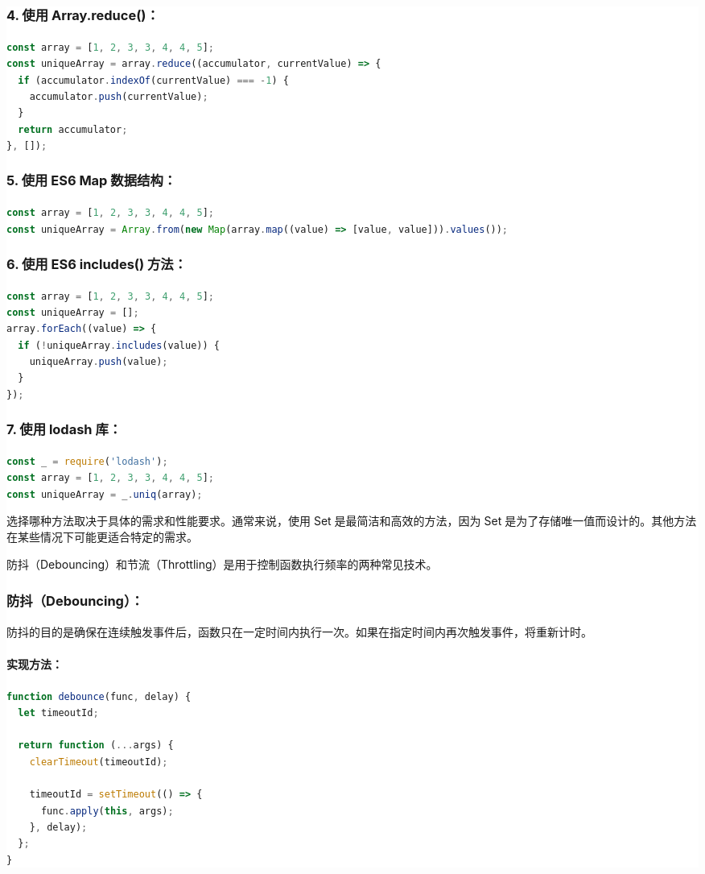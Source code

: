 ### 4. 使用 Array.reduce()：

```javascript
const array = [1, 2, 3, 3, 4, 4, 5];
const uniqueArray = array.reduce((accumulator, currentValue) => {
  if (accumulator.indexOf(currentValue) === -1) {
    accumulator.push(currentValue);
  }
  return accumulator;
}, []);
```

### 5. 使用 ES6 Map 数据结构：

```javascript
const array = [1, 2, 3, 3, 4, 4, 5];
const uniqueArray = Array.from(new Map(array.map((value) => [value, value])).values());
```

### 6. 使用 ES6 includes() 方法：

```javascript
const array = [1, 2, 3, 3, 4, 4, 5];
const uniqueArray = [];
array.forEach((value) => {
  if (!uniqueArray.includes(value)) {
    uniqueArray.push(value);
  }
});
```

### 7. 使用 lodash 库：

```javascript
const _ = require('lodash');
const array = [1, 2, 3, 3, 4, 4, 5];
const uniqueArray = _.uniq(array);
```

选择哪种方法取决于具体的需求和性能要求。通常来说，使用 Set 是最简洁和高效的方法，因为 Set 是为了存储唯一值而设计的。其他方法在某些情况下可能更适合特定的需求。

防抖（Debouncing）和节流（Throttling）是用于控制函数执行频率的两种常见技术。

### 防抖（Debouncing）：

防抖的目的是确保在连续触发事件后，函数只在一定时间内执行一次。如果在指定时间内再次触发事件，将重新计时。

#### 实现方法：

```javascript
function debounce(func, delay) {
  let timeoutId;

  return function (...args) {
    clearTimeout(timeoutId);

    timeoutId = setTimeout(() => {
      func.apply(this, args);
    }, delay);
  };
}
```
